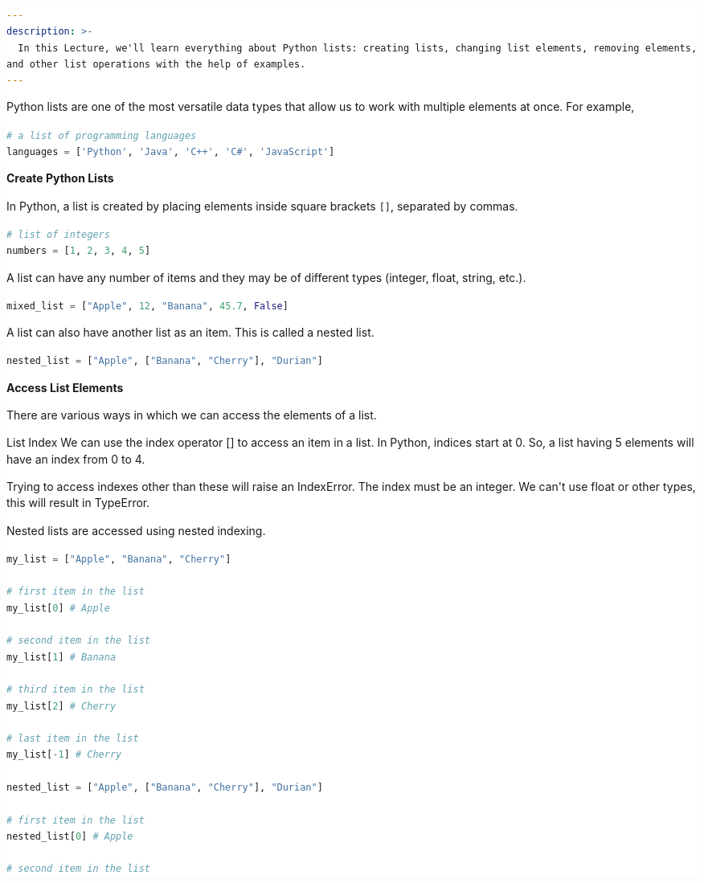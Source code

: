 ```yaml
---
description: >-
  In this Lecture, we'll learn everything about Python lists: creating lists, changing list elements, removing elements, and other list operations with the help of examples.
---
```


Python lists are one of the most versatile data types that allow us to work with multiple elements at once. For example,

```python
# a list of programming languages
languages = ['Python', 'Java', 'C++', 'C#', 'JavaScript']
```

**Create Python Lists**

In Python, a list is created by placing elements inside square brackets `[]`, separated by commas.

```python
# list of integers
numbers = [1, 2, 3, 4, 5]
```

A list can have any number of items and they may be of different types (integer, float, string, etc.).

```python
mixed_list = ["Apple", 12, "Banana", 45.7, False]
```

A list can also have another list as an item. This is called a nested list.

```python
nested_list = ["Apple", ["Banana", "Cherry"], "Durian"]
```

**Access List Elements**

There are various ways in which we can access the elements of a list.

List Index
We can use the index operator [] to access an item in a list. In Python, indices start at 0. So, a list having 5 elements will have an index from 0 to 4.

Trying to access indexes other than these will raise an IndexError. The index must be an integer. We can't use float or other types, this will result in TypeError.

Nested lists are accessed using nested indexing.

```python
my_list = ["Apple", "Banana", "Cherry"]

# first item in the list
my_list[0] # Apple

# second item in the list
my_list[1] # Banana

# third item in the list
my_list[2] # Cherry

# last item in the list
my_list[-1] # Cherry

nested_list = ["Apple", ["Banana", "Cherry"], "Durian"]

# first item in the list
nested_list[0] # Apple

# second item in the list
```